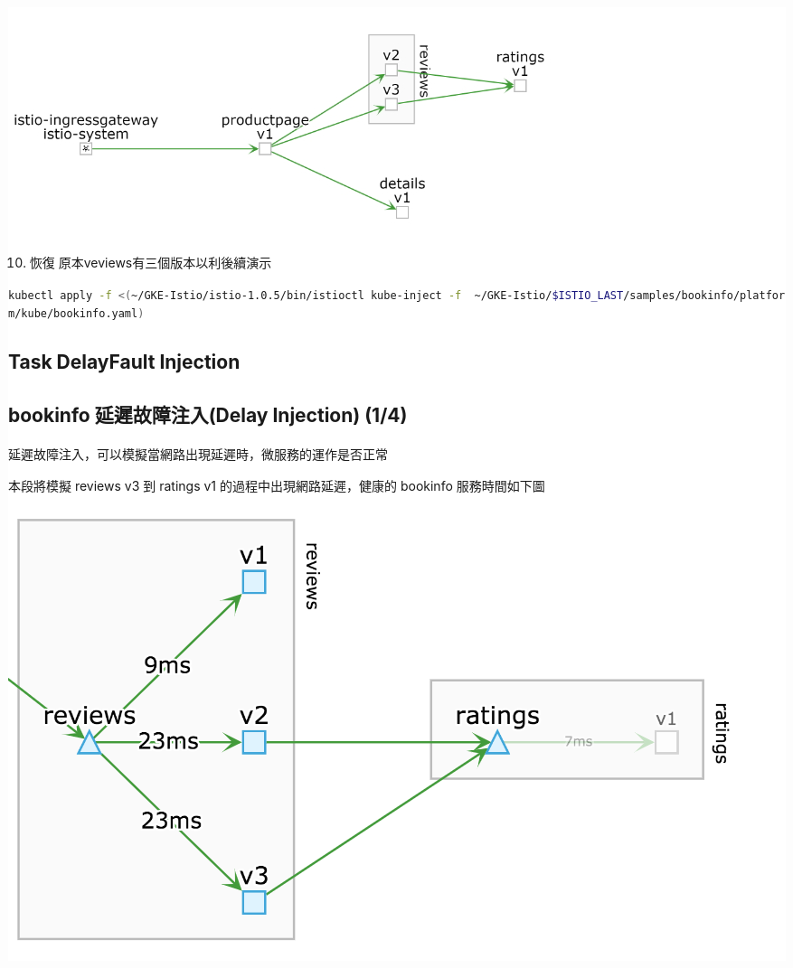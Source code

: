 ![no-v1.jpg](imgs/no-v1.jpg)

10. 恢復 原本veviews有三個版本以利後續演示
```bash
kubectl apply -f <(~/GKE-Istio/istio-1.0.5/bin/istioctl kube-inject -f  ~/GKE-Istio/$ISTIO_LAST/samples/bookinfo/platform/kube/bookinfo.yaml)
```

## Task  DelayFault Injection
##  bookinfo 延遲故障注入(Delay Injection) (1/4)

延遲故障注入，可以模擬當網路出現延遲時，微服務的運作是否正常

本段將模擬 reviews v3 到 ratings v1 的過程中出現網路延遲，健康的 bookinfo 服務時間如下圖

![delay-inject-before.png](imgs/delay-inject-before.png)
